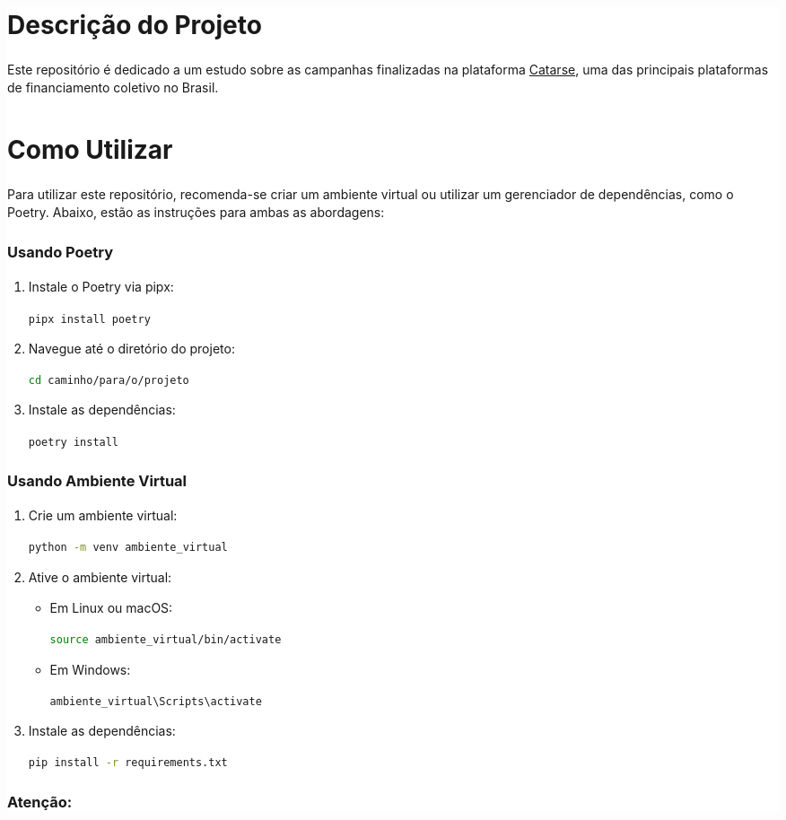 # Descrição do Projeto

Este repositório é dedicado a um estudo sobre as campanhas finalizadas na plataforma [Catarse](https://www.catarse.me/), uma das principais plataformas de financiamento coletivo no Brasil.

# Como Utilizar

Para utilizar este repositório, recomenda-se criar um ambiente virtual ou utilizar um gerenciador de dependências, como o Poetry. Abaixo, estão as instruções para ambas as abordagens:

### Usando Poetry

1. Instale o Poetry via pipx:

   ```bash
   pipx install poetry
   ```
   
2. Navegue até o diretório do projeto:

   ```bash
   cd caminho/para/o/projeto
   ```
   
3. Instale as dependências:

   ```bash
   poetry install
   ```

### Usando Ambiente Virtual

1. Crie um ambiente virtual:
   ```bash
   python -m venv ambiente_virtual
   ```
   
2. Ative o ambiente virtual:
   - Em Linux ou macOS:

     ```bash
     source ambiente_virtual/bin/activate
     ```

   - Em Windows:

     ```bash
     ambiente_virtual\Scripts\activate
     ```
   
3. Instale as dependências:

   ```bash
   pip install -r requirements.txt
   ```

### **Atenção**:
